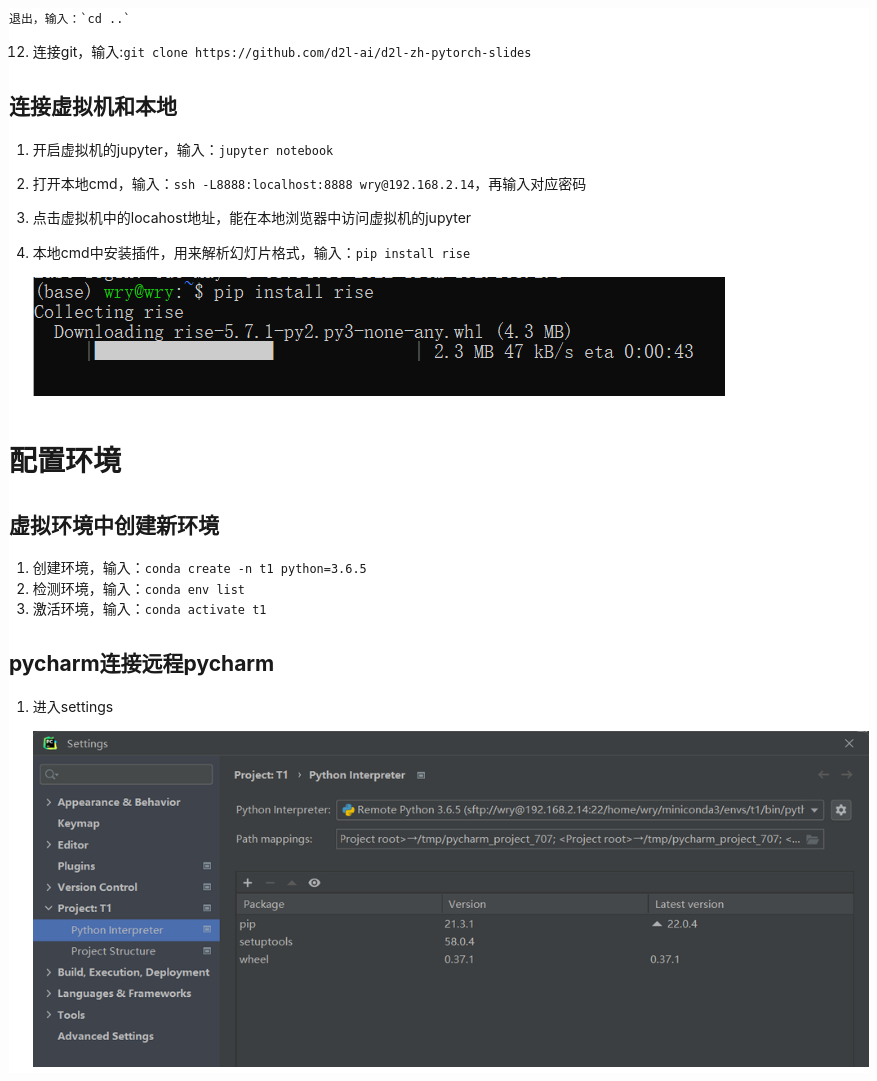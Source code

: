     退出，输入：`cd ..`

12. 连接git，输入:`git clone https://github.com/d2l-ai/d2l-zh-pytorch-slides`

## 连接虚拟机和本地

1. 开启虚拟机的jupyter，输入：`jupyter notebook`

2. 打开本地cmd，输入：`ssh -L8888:localhost:8888 wry@192.168.2.14`，再输入对应密码

3. 点击虚拟机中的locahost地址，能在本地浏览器中访问虚拟机的jupyter

4. 本地cmd中安装插件，用来解析幻灯片格式，输入：`pip install rise`

   ![image-20220503173358529](pic/image-20220503173358529.png)





# 配置环境

## 虚拟环境中创建新环境

1. 创建环境，输入：`conda create -n t1 python=3.6.5`
2. 检测环境，输入：`conda env list`
3. 激活环境，输入：`conda activate t1`

## pycharm连接远程pycharm

1. 进入settings

   ![image-20220503192147386](pic/image-20220503192147386.png)
